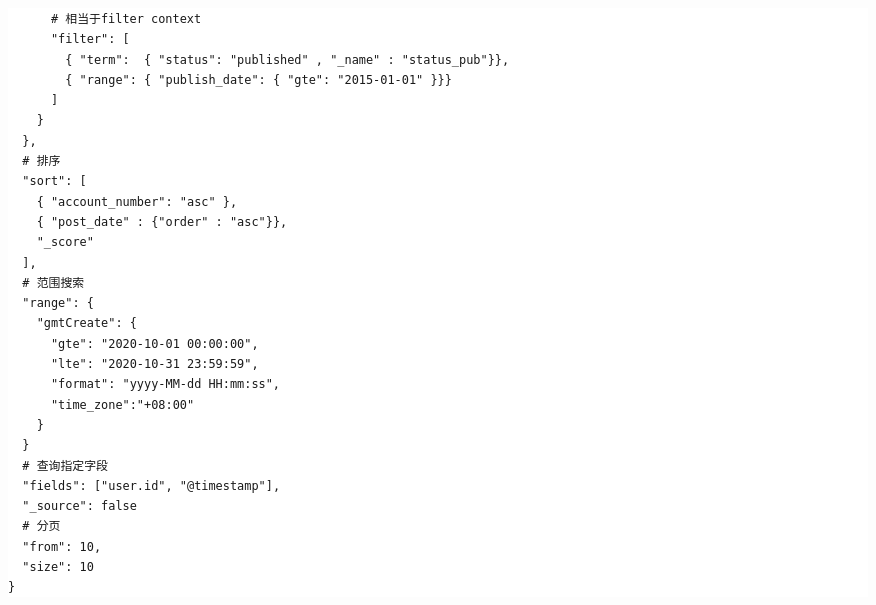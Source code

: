 ```
      # 相当于filter context
      "filter": [
        { "term":  { "status": "published" , "_name" : "status_pub"}},
        { "range": { "publish_date": { "gte": "2015-01-01" }}}
      ]
    }
  },
  # 排序
  "sort": [
    { "account_number": "asc" },
    { "post_date" : {"order" : "asc"}},
    "_score"
  ],
  # 范围搜索
  "range": {
    "gmtCreate": {
      "gte": "2020-10-01 00:00:00",
      "lte": "2020-10-31 23:59:59",
      "format": "yyyy-MM-dd HH:mm:ss",
      "time_zone":"+08:00"
    }
  }
  # 查询指定字段
  "fields": ["user.id", "@timestamp"],
  "_source": false
  # 分页
  "from": 10,
  "size": 10
}
```

